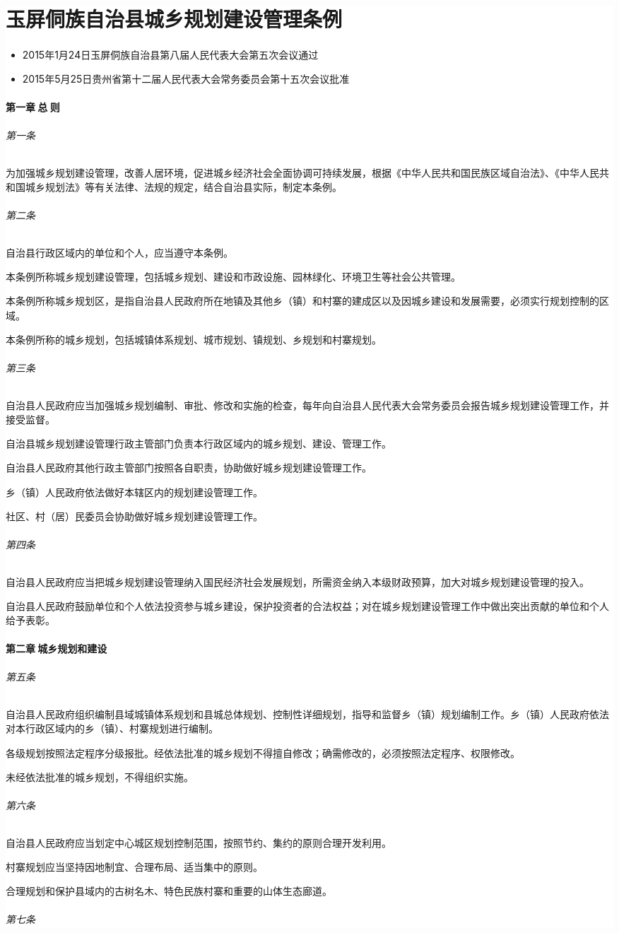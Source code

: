 # 玉屏侗族自治县城乡规划建设管理条例

- 2015年1月24日玉屏侗族自治县第八届人民代表大会第五次会议通过

- 2015年5月25日贵州省第十二届人民代表大会常务委员会第十五次会议批准



#### 第一章 总 则

###### 第一条

为加强城乡规划建设管理，改善人居环境，促进城乡经济社会全面协调可持续发展，根据《中华人民共和国民族区域自治法》、《中华人民共和国城乡规划法》等有关法律、法规的规定，结合自治县实际，制定本条例。

###### 第二条

自治县行政区域内的单位和个人，应当遵守本条例。

本条例所称城乡规划建设管理，包括城乡规划、建设和市政设施、园林绿化、环境卫生等社会公共管理。

本条例所称城乡规划区，是指自治县人民政府所在地镇及其他乡（镇）和村寨的建成区以及因城乡建设和发展需要，必须实行规划控制的区域。

本条例所称的城乡规划，包括城镇体系规划、城市规划、镇规划、乡规划和村寨规划。

###### 第三条

自治县人民政府应当加强城乡规划编制、审批、修改和实施的检查，每年向自治县人民代表大会常务委员会报告城乡规划建设管理工作，并接受监督。

自治县城乡规划建设管理行政主管部门负责本行政区域内的城乡规划、建设、管理工作。

自治县人民政府其他行政主管部门按照各自职责，协助做好城乡规划建设管理工作。

乡（镇）人民政府依法做好本辖区内的规划建设管理工作。

社区、村（居）民委员会协助做好城乡规划建设管理工作。

###### 第四条

自治县人民政府应当把城乡规划建设管理纳入国民经济社会发展规划，所需资金纳入本级财政预算，加大对城乡规划建设管理的投入。

自治县人民政府鼓励单位和个人依法投资参与城乡建设，保护投资者的合法权益；对在城乡规划建设管理工作中做出突出贡献的单位和个人给予表彰。

#### 第二章 城乡规划和建设

###### 第五条

自治县人民政府组织编制县域城镇体系规划和县城总体规划、控制性详细规划，指导和监督乡（镇）规划编制工作。乡（镇）人民政府依法对本行政区域内的乡（镇）、村寨规划进行编制。

各级规划按照法定程序分级报批。经依法批准的城乡规划不得擅自修改；确需修改的，必须按照法定程序、权限修改。

未经依法批准的城乡规划，不得组织实施。

###### 第六条

自治县人民政府应当划定中心城区规划控制范围，按照节约、集约的原则合理开发利用。

村寨规划应当坚持因地制宜、合理布局、适当集中的原则。

合理规划和保护县域内的古树名木、特色民族村寨和重要的山体生态廊道。

###### 第七条
